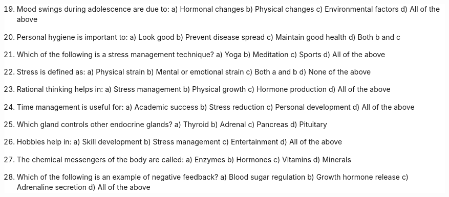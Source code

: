 19. Mood swings during adolescence are due to:
    a) Hormonal changes
    b) Physical changes
    c) Environmental factors
    d) All of the above

20. Personal hygiene is important to:
    a) Look good
    b) Prevent disease spread
    c) Maintain good health
    d) Both b and c

21. Which of the following is a stress management technique?
    a) Yoga
    b) Meditation
    c) Sports
    d) All of the above

22. Stress is defined as:
    a) Physical strain
    b) Mental or emotional strain
    c) Both a and b
    d) None of the above

23. Rational thinking helps in:
    a) Stress management
    b) Physical growth
    c) Hormone production
    d) All of the above

24. Time management is useful for:
    a) Academic success
    b) Stress reduction
    c) Personal development
    d) All of the above

25. Which gland controls other endocrine glands?
    a) Thyroid
    b) Adrenal
    c) Pancreas
    d) Pituitary

26. Hobbies help in:
    a) Skill development
    b) Stress management
    c) Entertainment
    d) All of the above

27. The chemical messengers of the body are called:
    a) Enzymes
    b) Hormones
    c) Vitamins
    d) Minerals

28. Which of the following is an example of negative feedback?
    a) Blood sugar regulation
    b) Growth hormone release
    c) Adrenaline secretion
    d) All of the above
